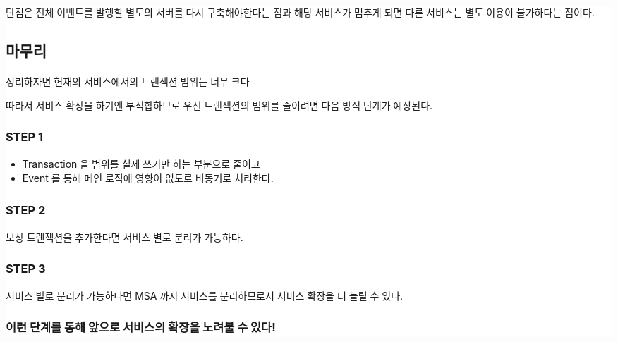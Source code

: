 단점은 전체 이벤트를 발행할 별도의 서버를 다시 구축해야한다는 점과 해당 서비스가 멈추게  되면 다른 서비스는 별도 이용이 불가하다는 점이다.




## 마무리
정리하자면 현재의 서비스에서의 트랜잭션 범위는 너무 크다 

따라서 서비스 확장을 하기엔 부적합하므로 우선 트랜잭션의 범위를 줄이려면 다음 방식 단계가 예상된다.

### STEP 1
* Transaction 을 범위를 실제 쓰기만 하는 부분으로 줄이고 
* Event 를 통해 메인 로직에 영향이 없도로 비동기로 처리한다.

### STEP 2
보상 트랜잭션을 추가한다면 서비스 별로 분리가 가능하다.

### STEP 3
서비스 별로 분리가 가능하다면 MSA 까지 서비스를 분리하므로서 
서비스 확장을 더 늘릴 수 있다.

### 이런 단계를 통해 앞으로 서비스의 확장을 노려불 수 있다!
